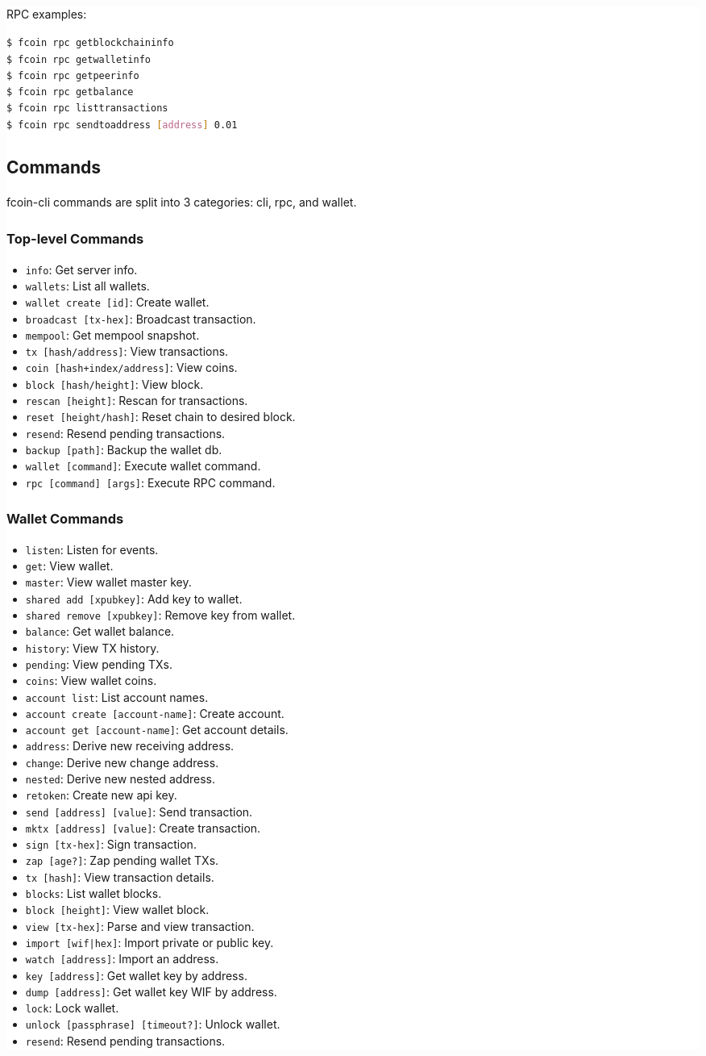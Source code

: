 RPC examples:

``` bash
$ fcoin rpc getblockchaininfo
$ fcoin rpc getwalletinfo
$ fcoin rpc getpeerinfo
$ fcoin rpc getbalance
$ fcoin rpc listtransactions
$ fcoin rpc sendtoaddress [address] 0.01
```

## Commands

fcoin-cli commands are split into 3 categories: cli, rpc, and wallet.

### Top-level Commands

- `info`: Get server info.
- `wallets`: List all wallets.
- `wallet create [id]`: Create wallet.
- `broadcast [tx-hex]`: Broadcast transaction.
- `mempool`: Get mempool snapshot.
- `tx [hash/address]`: View transactions.
- `coin [hash+index/address]`: View coins.
- `block [hash/height]`: View block.
- `rescan [height]`: Rescan for transactions.
- `reset [height/hash]`: Reset chain to desired block.
- `resend`: Resend pending transactions.
- `backup [path]`: Backup the wallet db.
- `wallet [command]`: Execute wallet command.
- `rpc [command] [args]`: Execute RPC command.

### Wallet Commands

- `listen`: Listen for events.
- `get`: View wallet.
- `master`: View wallet master key.
- `shared add [xpubkey]`: Add key to wallet.
- `shared remove [xpubkey]`: Remove key from wallet.
- `balance`: Get wallet balance.
- `history`: View TX history.
- `pending`: View pending TXs.
- `coins`: View wallet coins.
- `account list`: List account names.
- `account create [account-name]`: Create account.
- `account get [account-name]`: Get account details.
- `address`: Derive new receiving address.
- `change`: Derive new change address.
- `nested`: Derive new nested address.
- `retoken`: Create new api key.
- `send [address] [value]`: Send transaction.
- `mktx [address] [value]`: Create transaction.
- `sign [tx-hex]`: Sign transaction.
- `zap [age?]`: Zap pending wallet TXs.
- `tx [hash]`: View transaction details.
- `blocks`: List wallet blocks.
- `block [height]`: View wallet block.
- `view [tx-hex]`: Parse and view transaction.
- `import [wif|hex]`: Import private or public key.
- `watch [address]`: Import an address.
- `key [address]`: Get wallet key by address.
- `dump [address]`: Get wallet key WIF by address.
- `lock`: Lock wallet.
- `unlock [passphrase] [timeout?]`: Unlock wallet.
- `resend`: Resend pending transactions.